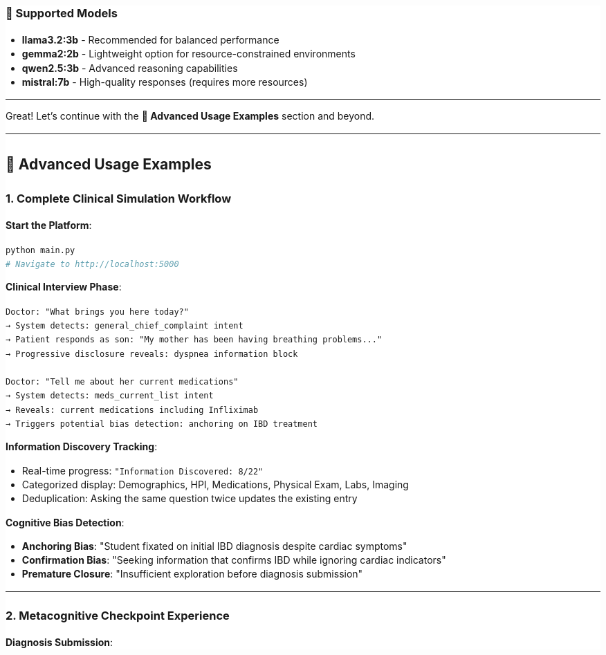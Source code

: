 ### 🎯 Supported Models

* **llama3.2:3b** - Recommended for balanced performance
* **gemma2:2b** - Lightweight option for resource-constrained environments
* **qwen2.5:3b** - Advanced reasoning capabilities
* **mistral:7b** - High-quality responses (requires more resources)

---


Great! Let’s continue with the **🧪 Advanced Usage Examples** section and beyond.

---

## 🧪 Advanced Usage Examples

### 1. **Complete Clinical Simulation Workflow**

**Start the Platform**:

```bash
python main.py
# Navigate to http://localhost:5000
```

**Clinical Interview Phase**:

```plaintext
Doctor: "What brings you here today?"
→ System detects: general_chief_complaint intent
→ Patient responds as son: "My mother has been having breathing problems..."
→ Progressive disclosure reveals: dyspnea information block

Doctor: "Tell me about her current medications"
→ System detects: meds_current_list intent
→ Reveals: current medications including Infliximab
→ Triggers potential bias detection: anchoring on IBD treatment
```

**Information Discovery Tracking**:

* Real-time progress: `"Information Discovered: 8/22"`
* Categorized display: Demographics, HPI, Medications, Physical Exam, Labs, Imaging
* Deduplication: Asking the same question twice updates the existing entry

**Cognitive Bias Detection**:

* **Anchoring Bias**: "Student fixated on initial IBD diagnosis despite cardiac symptoms"
* **Confirmation Bias**: "Seeking information that confirms IBD while ignoring cardiac indicators"
* **Premature Closure**: "Insufficient exploration before diagnosis submission"

---

### 2. **Metacognitive Checkpoint Experience**

**Diagnosis Submission**:
